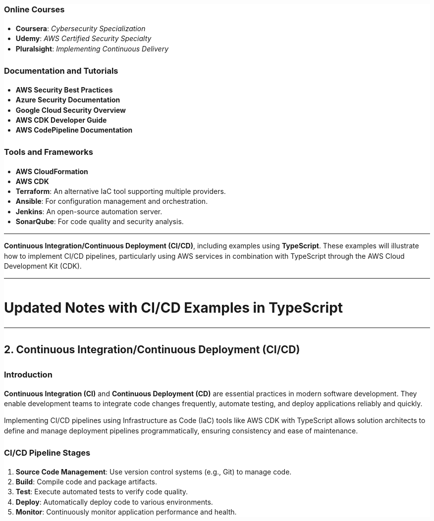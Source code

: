 ### Online Courses

- **Coursera**: *Cybersecurity Specialization*
- **Udemy**: *AWS Certified Security Specialty*
- **Pluralsight**: *Implementing Continuous Delivery*

### Documentation and Tutorials

- **AWS Security Best Practices**
- **Azure Security Documentation**
- **Google Cloud Security Overview**
- **AWS CDK Developer Guide**
- **AWS CodePipeline Documentation**

### Tools and Frameworks

- **AWS CloudFormation**
- **AWS CDK**
- **Terraform**: An alternative IaC tool supporting multiple providers.
- **Ansible**: For configuration management and orchestration.
- **Jenkins**: An open-source automation server.
- **SonarQube**: For code quality and security analysis.

---

**Continuous Integration/Continuous Deployment (CI/CD)**, including examples using **TypeScript**. These examples will illustrate how to implement CI/CD pipelines, particularly using AWS services in combination with TypeScript through the AWS Cloud Development Kit (CDK).

---

# Updated Notes with CI/CD Examples in TypeScript

---

## 2. Continuous Integration/Continuous Deployment (CI/CD)

### Introduction

**Continuous Integration (CI)** and **Continuous Deployment (CD)** are essential practices in modern software development. They enable development teams to integrate code changes frequently, automate testing, and deploy applications reliably and quickly.

Implementing CI/CD pipelines using Infrastructure as Code (IaC) tools like AWS CDK with TypeScript allows solution architects to define and manage deployment pipelines programmatically, ensuring consistency and ease of maintenance.

### CI/CD Pipeline Stages

1. **Source Code Management**: Use version control systems (e.g., Git) to manage code.
2. **Build**: Compile code and package artifacts.
3. **Test**: Execute automated tests to verify code quality.
4. **Deploy**: Automatically deploy code to various environments.
5. **Monitor**: Continuously monitor application performance and health.
